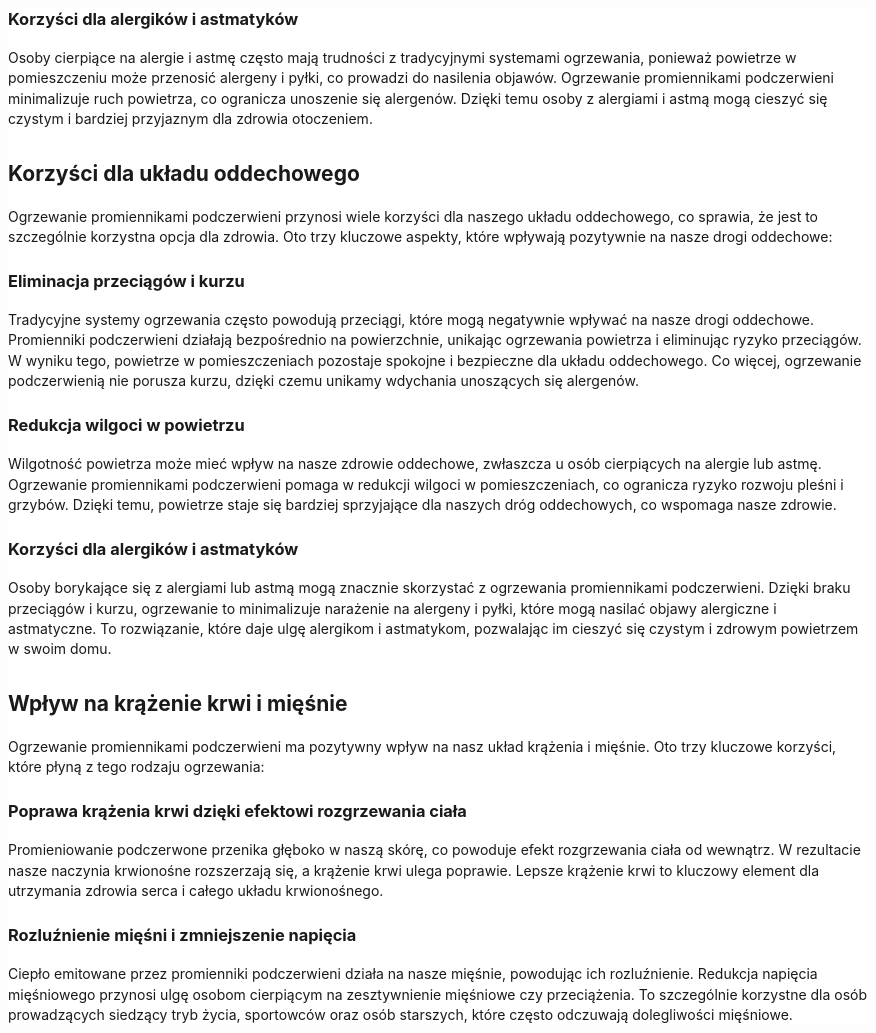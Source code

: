 ### Korzyści dla alergików i astmatyków

Osoby cierpiące na alergie i astmę często mają trudności z tradycyjnymi systemami ogrzewania, ponieważ powietrze w pomieszczeniu może przenosić alergeny i pyłki, co prowadzi do nasilenia objawów. Ogrzewanie promiennikami podczerwieni minimalizuje ruch powietrza, co ogranicza unoszenie się alergenów. Dzięki temu osoby z alergiami i astmą mogą cieszyć się czystym i bardziej przyjaznym dla zdrowia otoczeniem.

## Korzyści dla układu oddechowego

Ogrzewanie promiennikami podczerwieni przynosi wiele korzyści dla naszego układu oddechowego, co sprawia, że jest to szczególnie korzystna opcja dla zdrowia. Oto trzy kluczowe aspekty, które wpływają pozytywnie na nasze drogi oddechowe:

### Eliminacja przeciągów i kurzu

Tradycyjne systemy ogrzewania często powodują przeciągi, które mogą negatywnie wpływać na nasze drogi oddechowe. Promienniki podczerwieni działają bezpośrednio na powierzchnie, unikając ogrzewania powietrza i eliminując ryzyko przeciągów. W wyniku tego, powietrze w pomieszczeniach pozostaje spokojne i bezpieczne dla układu oddechowego. Co więcej, ogrzewanie podczerwienią nie porusza kurzu, dzięki czemu unikamy wdychania unoszących się alergenów.

### Redukcja wilgoci w powietrzu

Wilgotność powietrza może mieć wpływ na nasze zdrowie oddechowe, zwłaszcza u osób cierpiących na alergie lub astmę. Ogrzewanie promiennikami podczerwieni pomaga w redukcji wilgoci w pomieszczeniach, co ogranicza ryzyko rozwoju pleśni i grzybów. Dzięki temu, powietrze staje się bardziej sprzyjające dla naszych dróg oddechowych, co wspomaga nasze zdrowie.

### Korzyści dla alergików i astmatyków

Osoby borykające się z alergiami lub astmą mogą znacznie skorzystać z ogrzewania promiennikami podczerwieni. Dzięki braku przeciągów i kurzu, ogrzewanie to minimalizuje narażenie na alergeny i pyłki, które mogą nasilać objawy alergiczne i astmatyczne. To rozwiązanie, które daje ulgę alergikom i astmatykom, pozwalając im cieszyć się czystym i zdrowym powietrzem w swoim domu.

## Wpływ na krążenie krwi i mięśnie

Ogrzewanie promiennikami podczerwieni ma pozytywny wpływ na nasz układ krążenia i mięśnie. Oto trzy kluczowe korzyści, które płyną z tego rodzaju ogrzewania:

### Poprawa krążenia krwi dzięki efektowi rozgrzewania ciała

Promieniowanie podczerwone przenika głęboko w naszą skórę, co powoduje efekt rozgrzewania ciała od wewnątrz. W rezultacie nasze naczynia krwionośne rozszerzają się, a krążenie krwi ulega poprawie. Lepsze krążenie krwi to kluczowy element dla utrzymania zdrowia serca i całego układu krwionośnego.

### Rozluźnienie mięśni i zmniejszenie napięcia

Ciepło emitowane przez promienniki podczerwieni działa na nasze mięśnie, powodując ich rozluźnienie. Redukcja napięcia mięśniowego przynosi ulgę osobom cierpiącym na zesztywnienie mięśniowe czy przeciążenia. To szczególnie korzystne dla osób prowadzących siedzący tryb życia, sportowców oraz osób starszych, które często odczuwają dolegliwości mięśniowe.
